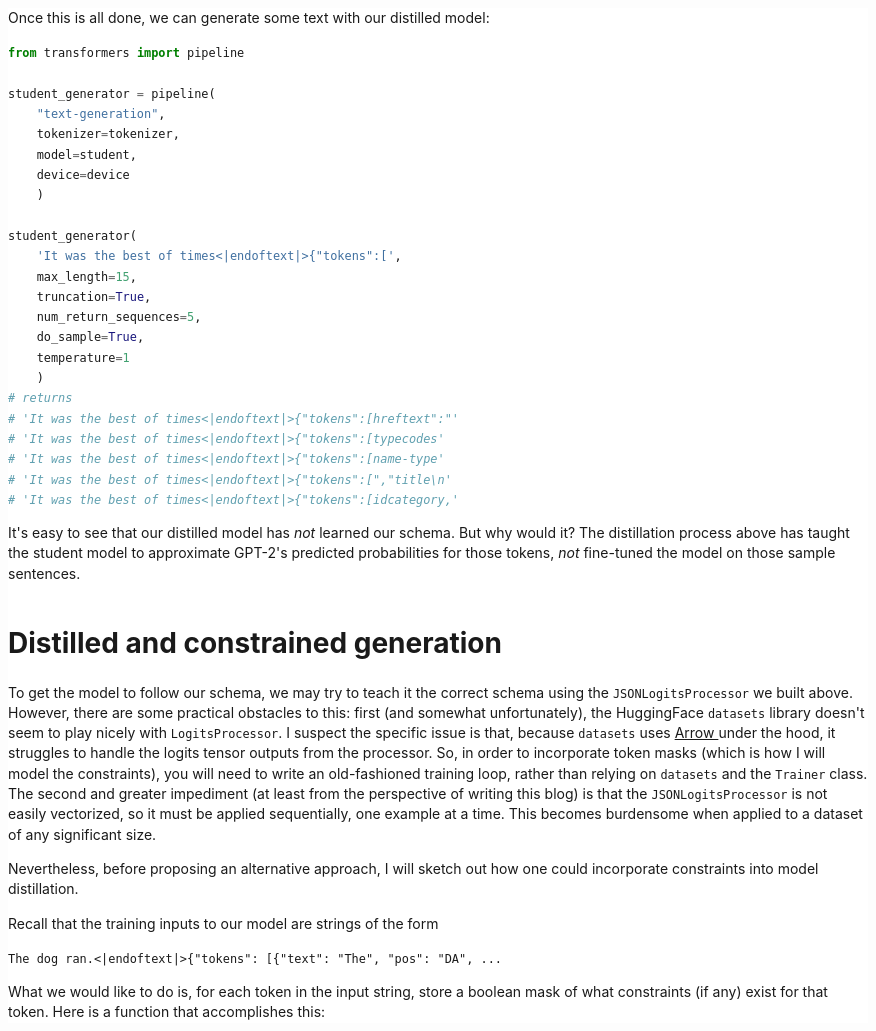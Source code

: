 Once this is all done, we can generate some text with our distilled model:

```python
from transformers import pipeline

student_generator = pipeline(
    "text-generation", 
    tokenizer=tokenizer, 
    model=student, 
    device=device
    )

student_generator(
    'It was the best of times<|endoftext|>{"tokens":[', 
    max_length=15, 
    truncation=True, 
    num_return_sequences=5, 
    do_sample=True, 
    temperature=1
    )
# returns
# 'It was the best of times<|endoftext|>{"tokens":[hreftext":"'
# 'It was the best of times<|endoftext|>{"tokens":[typecodes'
# 'It was the best of times<|endoftext|>{"tokens":[name-type'
# 'It was the best of times<|endoftext|>{"tokens":[","title\n'
# 'It was the best of times<|endoftext|>{"tokens":[idcategory,'
```

It's easy to see that our distilled model has _not_ learned our schema.
But why would it?
The distillation process above has taught the student model to approximate GPT-2's predicted probabilities for those tokens, _not_ fine-tuned the model on those sample sentences.

Distilled and constrained generation
====================================

To get the model to follow our schema, we may try to teach it the correct schema using the `JSONLogitsProcessor` we built above.
However, there are some practical obstacles to this: first (and somewhat unfortunately), the HuggingFace `datasets` library doesn't seem to play nicely with `LogitsProcessor`.
I suspect the specific issue is that, because `datasets` uses [Arrow ](https://arrow.apache.org/) under the hood, it struggles to handle the logits tensor outputs from the processor.
So, in order to incorporate token masks (which is how I will model the constraints), you will need to write an old-fashioned training loop, rather than relying on `datasets` and the `Trainer` class.
The second and greater impediment (at least from the perspective of writing this blog) is that the `JSONLogitsProcessor` is not easily vectorized, so it must be applied sequentially, one example at a time.
This becomes burdensome when applied to a dataset of any significant size.

Nevertheless, before proposing an alternative approach, I will sketch out how one could incorporate constraints into model distillation.

Recall that the training inputs to our model are strings of the form
```
The dog ran.<|endoftext|>{"tokens": [{"text": "The", "pos": "DA", ...
```
What we would like to do is, for each token in the input string, store a boolean mask of what constraints (if any) exist for that token.
Here is a function that accomplishes this:
